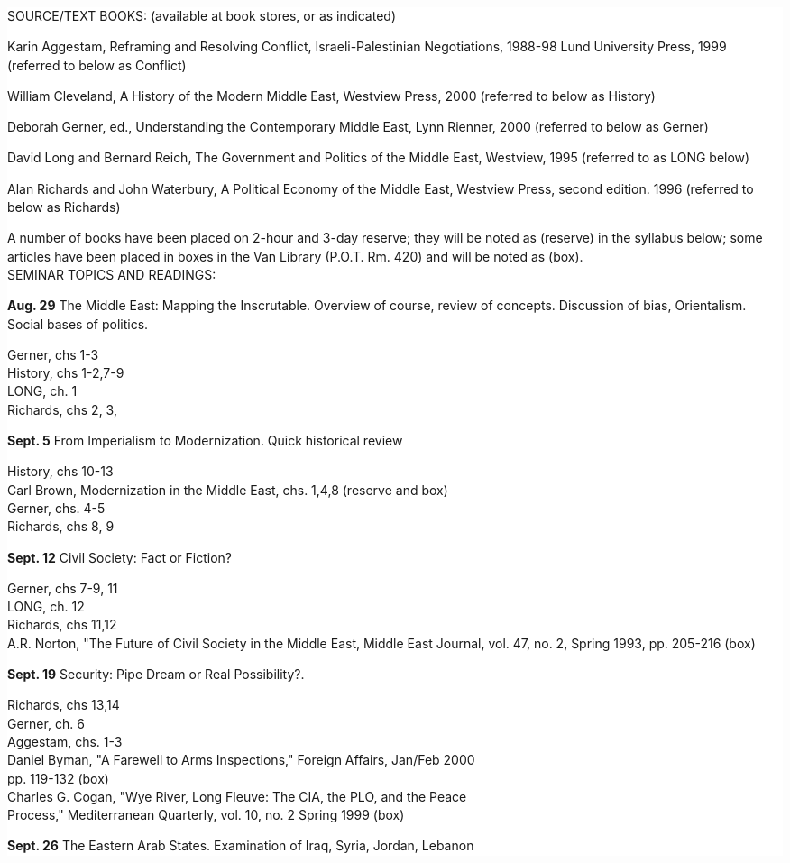 SOURCE/TEXT BOOKS: (available at book stores, or as indicated)

Karin Aggestam, Reframing and Resolving Conflict, Israeli-Palestinian
Negotiations, 1988-98 Lund University Press, 1999 (referred to below as
Conflict)

William Cleveland, A History of the Modern Middle East, Westview Press, 2000
(referred to below as History)

Deborah Gerner, ed., Understanding the Contemporary Middle East, Lynn Rienner,
2000 (referred to below as Gerner)

David Long and Bernard Reich, The Government and Politics of the Middle East,
Westview, 1995 (referred to as LONG below)

Alan Richards and John Waterbury, A Political Economy of the Middle East,
Westview Press, second edition. 1996 (referred to below as Richards)

A number of books have been placed on 2-hour and 3-day reserve; they will be
noted as (reserve) in the syllabus below; some articles have been placed in
boxes in the Van Library (P.O.T. Rm. 420) and will be noted as (box).  
SEMINAR TOPICS AND READINGS:

**Aug. 29** The Middle East: Mapping the Inscrutable. Overview of course,
review of concepts. Discussion of bias, Orientalism. Social bases of politics.  
  
Gerner, chs 1-3  
History, chs 1-2,7-9  
LONG, ch. 1  
Richards, chs 2, 3,

**Sept. 5** From Imperialism to Modernization. Quick historical review

History, chs 10-13  
Carl Brown, Modernization in the Middle East, chs. 1,4,8 (reserve and box)  
Gerner, chs. 4-5  
Richards, chs 8, 9

**Sept. 12** Civil Society: Fact or Fiction?

Gerner, chs 7-9, 11  
LONG, ch. 12  
Richards, chs 11,12  
A.R. Norton,  "The Future of Civil Society in the Middle East, Middle East
Journal, vol. 47, no. 2, Spring 1993, pp. 205-216 (box)

**Sept. 19** Security: Pipe Dream or Real Possibility?.

Richards, chs 13,14  
Gerner, ch. 6  
Aggestam, chs. 1-3  
Daniel Byman,  "A Farewell to Arms Inspections," Foreign Affairs, Jan/Feb 2000  
pp. 119-132 (box)  
Charles G. Cogan, "Wye River, Long Fleuve: The CIA, the PLO, and the Peace  
Process," Mediterranean Quarterly, vol. 10, no. 2 Spring 1999 (box)

**Sept. 26** The Eastern Arab States. Examination of Iraq, Syria, Jordan,
Lebanon
